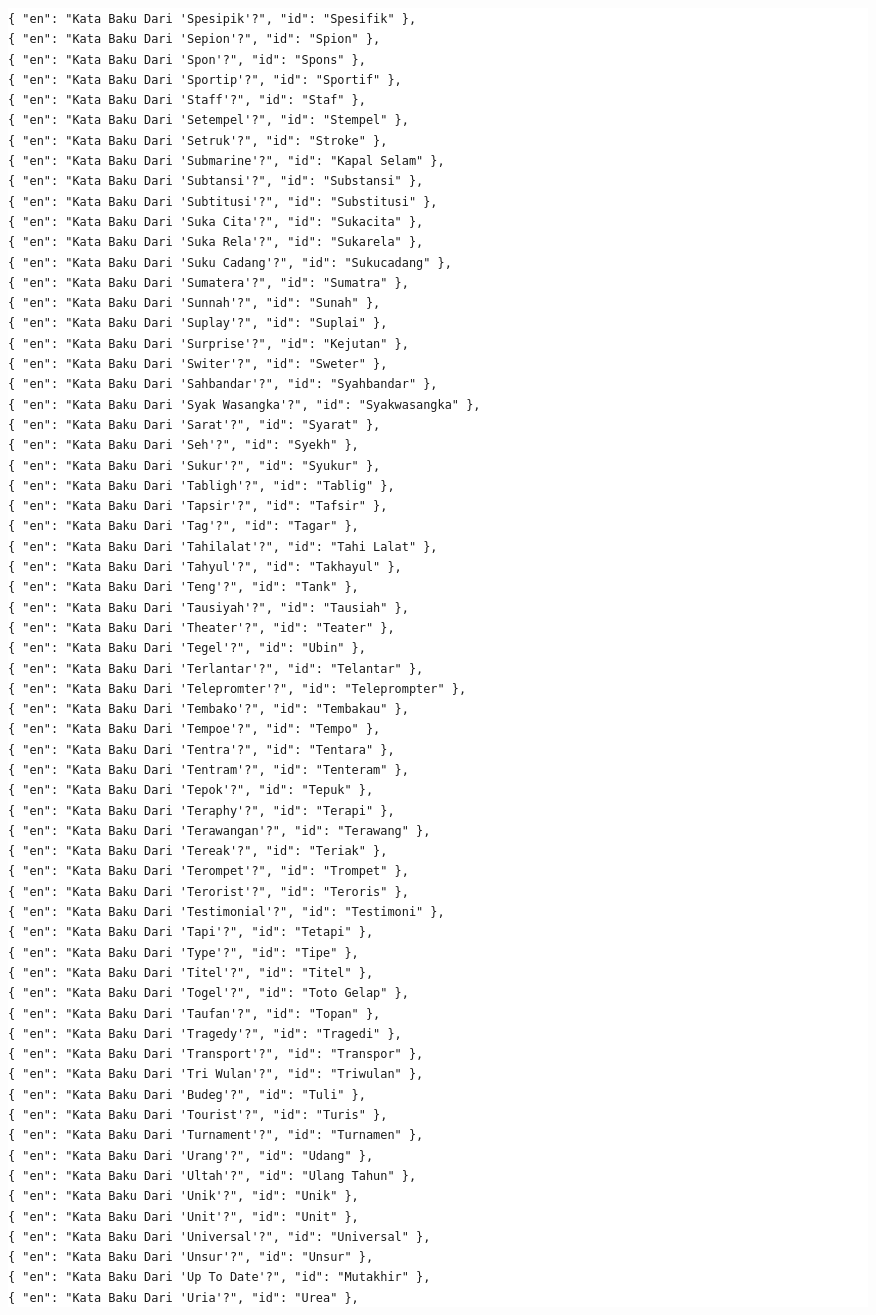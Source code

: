     { "en": "Kata Baku Dari 'Spesipik'?", "id": "Spesifik" },
    { "en": "Kata Baku Dari 'Sepion'?", "id": "Spion" },
    { "en": "Kata Baku Dari 'Spon'?", "id": "Spons" },
    { "en": "Kata Baku Dari 'Sportip'?", "id": "Sportif" },
    { "en": "Kata Baku Dari 'Staff'?", "id": "Staf" },
    { "en": "Kata Baku Dari 'Setempel'?", "id": "Stempel" },
    { "en": "Kata Baku Dari 'Setruk'?", "id": "Stroke" },
    { "en": "Kata Baku Dari 'Submarine'?", "id": "Kapal Selam" },
    { "en": "Kata Baku Dari 'Subtansi'?", "id": "Substansi" },
    { "en": "Kata Baku Dari 'Subtitusi'?", "id": "Substitusi" },
    { "en": "Kata Baku Dari 'Suka Cita'?", "id": "Sukacita" },
    { "en": "Kata Baku Dari 'Suka Rela'?", "id": "Sukarela" },
    { "en": "Kata Baku Dari 'Suku Cadang'?", "id": "Sukucadang" },
    { "en": "Kata Baku Dari 'Sumatera'?", "id": "Sumatra" },
    { "en": "Kata Baku Dari 'Sunnah'?", "id": "Sunah" },
    { "en": "Kata Baku Dari 'Suplay'?", "id": "Suplai" },
    { "en": "Kata Baku Dari 'Surprise'?", "id": "Kejutan" },
    { "en": "Kata Baku Dari 'Switer'?", "id": "Sweter" },
    { "en": "Kata Baku Dari 'Sahbandar'?", "id": "Syahbandar" },
    { "en": "Kata Baku Dari 'Syak Wasangka'?", "id": "Syakwasangka" },
    { "en": "Kata Baku Dari 'Sarat'?", "id": "Syarat" },
    { "en": "Kata Baku Dari 'Seh'?", "id": "Syekh" },
    { "en": "Kata Baku Dari 'Sukur'?", "id": "Syukur" },
    { "en": "Kata Baku Dari 'Tabligh'?", "id": "Tablig" },
    { "en": "Kata Baku Dari 'Tapsir'?", "id": "Tafsir" },
    { "en": "Kata Baku Dari 'Tag'?", "id": "Tagar" },
    { "en": "Kata Baku Dari 'Tahilalat'?", "id": "Tahi Lalat" },
    { "en": "Kata Baku Dari 'Tahyul'?", "id": "Takhayul" },
    { "en": "Kata Baku Dari 'Teng'?", "id": "Tank" },
    { "en": "Kata Baku Dari 'Tausiyah'?", "id": "Tausiah" },
    { "en": "Kata Baku Dari 'Theater'?", "id": "Teater" },
    { "en": "Kata Baku Dari 'Tegel'?", "id": "Ubin" },
    { "en": "Kata Baku Dari 'Terlantar'?", "id": "Telantar" },
    { "en": "Kata Baku Dari 'Telepromter'?", "id": "Teleprompter" },
    { "en": "Kata Baku Dari 'Tembako'?", "id": "Tembakau" },
    { "en": "Kata Baku Dari 'Tempoe'?", "id": "Tempo" },
    { "en": "Kata Baku Dari 'Tentra'?", "id": "Tentara" },
    { "en": "Kata Baku Dari 'Tentram'?", "id": "Tenteram" },
    { "en": "Kata Baku Dari 'Tepok'?", "id": "Tepuk" },
    { "en": "Kata Baku Dari 'Teraphy'?", "id": "Terapi" },
    { "en": "Kata Baku Dari 'Terawangan'?", "id": "Terawang" },
    { "en": "Kata Baku Dari 'Tereak'?", "id": "Teriak" },
    { "en": "Kata Baku Dari 'Terompet'?", "id": "Trompet" },
    { "en": "Kata Baku Dari 'Terorist'?", "id": "Teroris" },
    { "en": "Kata Baku Dari 'Testimonial'?", "id": "Testimoni" },
    { "en": "Kata Baku Dari 'Tapi'?", "id": "Tetapi" },
    { "en": "Kata Baku Dari 'Type'?", "id": "Tipe" },
    { "en": "Kata Baku Dari 'Titel'?", "id": "Titel" },
    { "en": "Kata Baku Dari 'Togel'?", "id": "Toto Gelap" },
    { "en": "Kata Baku Dari 'Taufan'?", "id": "Topan" },
    { "en": "Kata Baku Dari 'Tragedy'?", "id": "Tragedi" },
    { "en": "Kata Baku Dari 'Transport'?", "id": "Transpor" },
    { "en": "Kata Baku Dari 'Tri Wulan'?", "id": "Triwulan" },
    { "en": "Kata Baku Dari 'Budeg'?", "id": "Tuli" },
    { "en": "Kata Baku Dari 'Tourist'?", "id": "Turis" },
    { "en": "Kata Baku Dari 'Turnament'?", "id": "Turnamen" },
    { "en": "Kata Baku Dari 'Urang'?", "id": "Udang" },
    { "en": "Kata Baku Dari 'Ultah'?", "id": "Ulang Tahun" },
    { "en": "Kata Baku Dari 'Unik'?", "id": "Unik" },
    { "en": "Kata Baku Dari 'Unit'?", "id": "Unit" },
    { "en": "Kata Baku Dari 'Universal'?", "id": "Universal" },
    { "en": "Kata Baku Dari 'Unsur'?", "id": "Unsur" },
    { "en": "Kata Baku Dari 'Up To Date'?", "id": "Mutakhir" },
    { "en": "Kata Baku Dari 'Uria'?", "id": "Urea" },